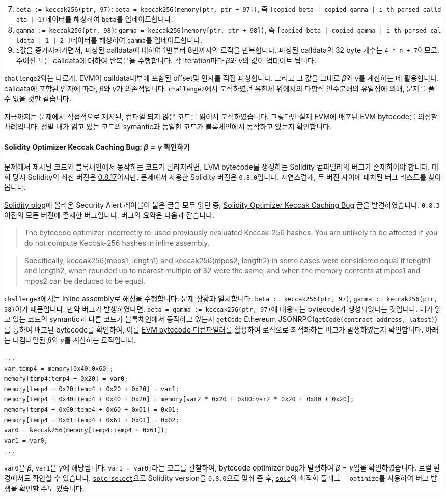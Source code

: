 7. `beta := keccak256(ptr, 97)`: `beta = keccak256(memory[ptr, ptr + 97])`, 즉 `[copied beta | copied gamma | i th parsed calldata | 1]`데이터를 해싱하여 `beta`를 업데이트합니다.
8. `gamma := keccak256(ptr, 98)`: `gamma = keccak256(memory[ptr, ptr + 98])`, 즉 `[copied beta | copied gamma | i th parsed calldata | 1 | 2 ]`데이터를 해싱하여 `gamma`를 업데이트합니다.
9. `i`값을 증가시켜가면서, 파싱된 calldata에 대하여 1번부터 8번까지의 로직을 반복합니다. 파싱된 calldata의 32 byte 개수는 `4 * n + 7`이므로, 주어진 모든 calldata에 대하여 반복문을 수행합니다. 각 iteration마다 $\beta$와 $\gamma$의 값이 업데이트 됩니다.

`challenge2`와는 다르게, EVM이 calldata내부에 포함된 offset및 인자를 직접 파싱합니다. 그리고 그 값을 그대로 $\beta$와 $\gamma$를 계산하는 데 활용합니다. calldata에 포함된 인자에 따라, $\beta$와 $\gamma$가 의존적입니다. `challenge2`에서 분석하였던 [유한체 위에서의 다항식 인수분해의 유일성](#유한체-위에서의-다항식-인수분해의-유일성)에 의해, 문제를 풀 수 없을 것만 같습니다.

지금까지는 문제에서 직접적으로 제시된, 컴파일 되지 않은 코드를 읽어서 분석하였습니다. 그렇다면 실제 EVM에 배포된 EVM bytecode를 의심할 차례입니다. 정말 내가 읽고 있는 코드의 symantic과 동일한 코드가 블록체인에서 동작하고 있는지 확인합니다.

#### Solidity Optimizer Keccak Caching Bug: $\beta = \gamma$ 확인하기

문제에서 제시된 코드와 블록체인에서 동작하는 코드가 달라지려면, EVM bytecode를 생성하는 Solidity 컴파일러의 버그가 존재하여야 합니다. 대회 당시 Solidity의 최신 버전은 [0.8.17](https://github.com/ethereum/solidity/releases/tag/v0.8.17)이지만, 문제에서 사용한 Solidity 버전은 `0.8.0`입니다. 자연스럽게, 두 버전 사이에 패치된 버그 리스트를 찾아봅니다. 

[Solidity blog](https://blog.soliditylang.org/)에 올라온 Security Alert 레이블이 붙은 글을 모두 읽던 중, [Solidity Optimizer Keccak Caching Bug](https://blog.soliditylang.org/2021/03/23/keccak-optimizer-bug/) 글을 발견하였습니다. `0.8.3` 이전의 모든 버전에 존재한 버그입니다. 버그의 요약은 다음과 같습니다.

> The bytecode optimizer incorrectly re-used previously evaluated Keccak-256 hashes. You are unlikely to be affected if you do not compute Keccak-256 hashes in inline assembly.

> Specifically, keccak256(mpos1, length1) and keccak256(mpos2, length2) in some cases were considered equal if length1 and length2, when rounded up to nearest multiple of 32 were the same, and when the memory contents at mpos1 and mpos2 can be deduced to be equal.

`challenge3`에서는 inline assembly로 해싱을 수행합니다. 문제 상황과 일치합니다. `beta := keccak256(ptr, 97)`, `gamma := keccak256(ptr, 98)`이기 때문입니다. 만약 버그가 발생하였다면, `beta = gamma := keccak256(ptr, 97)`에 대응되는 bytecode가 생성되었다는 것입니다. 내가 읽고 있는 코드의 symantic과 다른 코드가 블록체인에서 동작하고 있는지 `getCode` Ethereum JSONRPC(`getCode(contract address, latest)`)를 통하여 배포된 bytecode를 확인하여, 이를 [EVM bytecode 디컴파일러](https://ethervm.io/decompile)를 활용하여 로직으로 최적화하는 버그가 발생하였는지 확인합니다. 아래는 디컴파일된 $\beta$와 $\gamma$를 계산하는 로직입니다.

```solidity
...
var temp4 = memory[0x40:0x60];
memory[temp4:temp4 + 0x20] = var0;
memory[temp4 + 0x20:temp4 + 0x20 + 0x20] = var1;
memory[temp4 + 0x40:temp4 + 0x40 + 0x20] = memory[var2 * 0x20 + 0x80:var2 * 0x20 + 0x80 + 0x20];
memory[temp4 + 0x60:temp4 + 0x60 + 0x01] = 0x01;
memory[temp4 + 0x61:temp4 + 0x61 + 0x01] = 0x02;
var0 = keccak256(memory[temp4:temp4 + 0x61]);
var1 = var0;
...
```

`var0`은 $\beta$, `var1`은 $\gamma$에 해당됩니다. `var1 = var0;`라는 코드를 관찰하여, bytecode optimizer bug가 발생하여 $\beta = \gamma$임을 확인하였습니다. 로컬 환경에서도 확인할 수 있습니다. [`solc-select`](https://github.com/crytic/solc-select)으로 Solidity version을 `0.8.0`으로 맞춰 준 후, [`solc`](https://www.npmjs.com/package/solc)의 최적화 플래그 `--optimize`를 사용하여 버그 발생을 확인할 수도 있습니다.
